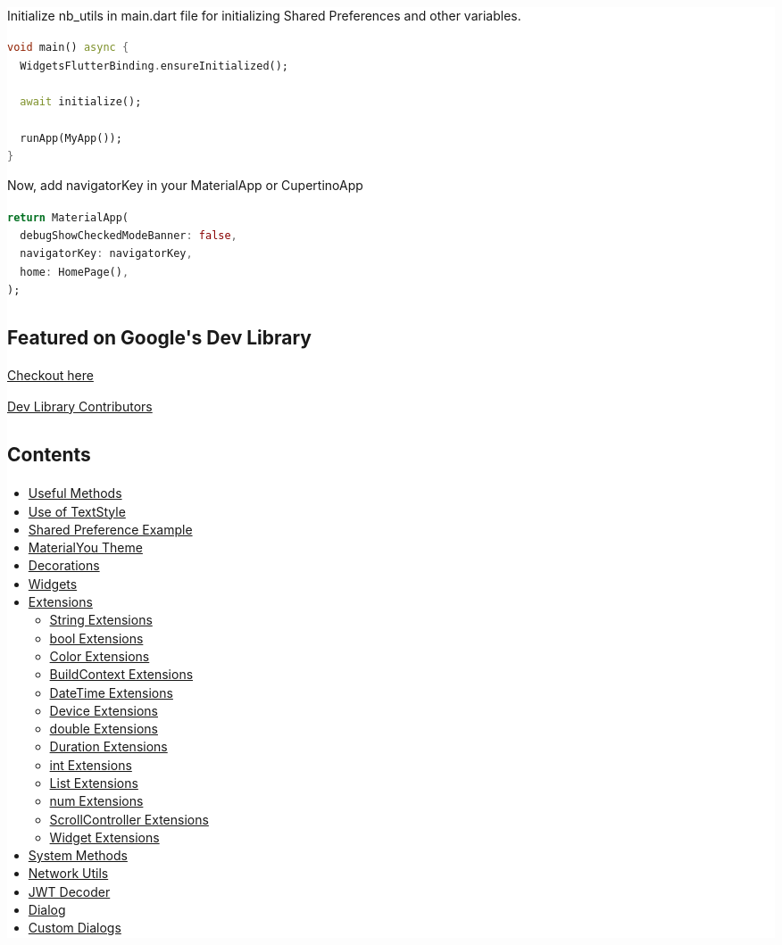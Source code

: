 Initialize nb_utils in main.dart file for initializing Shared Preferences and other variables.

```dart
void main() async {
  WidgetsFlutterBinding.ensureInitialized();

  await initialize();

  runApp(MyApp());
}
```

Now, add navigatorKey in your MaterialApp or CupertinoApp

```dart
return MaterialApp(
  debugShowCheckedModeBanner: false,
  navigatorKey: navigatorKey,
  home: HomePage(),
);
```

## Featured on Google's Dev Library
<a href="https://devlibrary.withgoogle.com/products/flutter/repos/bhoominn-nb_utils" target="_blank">Checkout here</a>

<a href="https://devlibrary.withgoogle.com/authors" target="_blank">Dev Library Contributors</a>

## Contents

- [Useful Methods](#useful-methods-or-extensions-you-will-ever-need)
- [Use of TextStyle](#textstyles)
- [Shared Preference Example](#shared-preference-example)
- [MaterialYou Theme](#materialyou-theme)
- [Decorations](#decorations)
- [Widgets](#widgets)
- [Extensions](#extensions)
  - [String Extensions](#string-extensions)
  - [bool Extensions](#bool-extensions)
  - [Color Extensions](#color-extensions)
  - [BuildContext Extensions](#buildcontext-extensions)
  - [DateTime Extensions](#datetime-extensions---utils)
  - [Device Extensions](#device-extensions)
  - [double Extensions](#double-extensions)
  - [Duration Extensions](#duration-extensions)
  - [int Extensions](#int-extensions)
  - [List Extensions](#list-extensions)
  - [num Extensions](#num-extensions)
  - [ScrollController Extensions](#scrollcontroller-extensions)
  - [Widget Extensions](#widget-extensions)
- [System Methods](#systems-methods)
- [Network Utils](#network-utils)
- [JWT Decoder](#jwt-decoder)
- [Dialog](#show-dialogs)
- [Custom Dialogs](#custom-dialogs)
